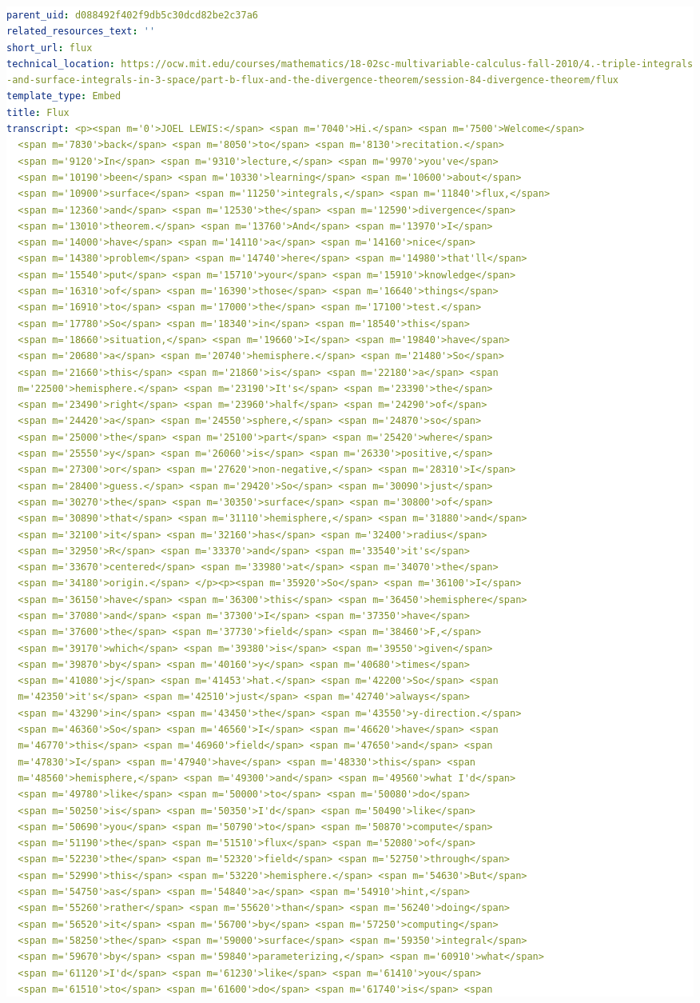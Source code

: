```yaml
parent_uid: d088492f402f9db5c30dcd82be2c37a6
related_resources_text: ''
short_url: flux
technical_location: https://ocw.mit.edu/courses/mathematics/18-02sc-multivariable-calculus-fall-2010/4.-triple-integrals-and-surface-integrals-in-3-space/part-b-flux-and-the-divergence-theorem/session-84-divergence-theorem/flux
template_type: Embed
title: Flux
transcript: <p><span m='0'>JOEL LEWIS:</span> <span m='7040'>Hi.</span> <span m='7500'>Welcome</span>
  <span m='7830'>back</span> <span m='8050'>to</span> <span m='8130'>recitation.</span>
  <span m='9120'>In</span> <span m='9310'>lecture,</span> <span m='9970'>you've</span>
  <span m='10190'>been</span> <span m='10330'>learning</span> <span m='10600'>about</span>
  <span m='10900'>surface</span> <span m='11250'>integrals,</span> <span m='11840'>flux,</span>
  <span m='12360'>and</span> <span m='12530'>the</span> <span m='12590'>divergence</span>
  <span m='13010'>theorem.</span> <span m='13760'>And</span> <span m='13970'>I</span>
  <span m='14000'>have</span> <span m='14110'>a</span> <span m='14160'>nice</span>
  <span m='14380'>problem</span> <span m='14740'>here</span> <span m='14980'>that'll</span>
  <span m='15540'>put</span> <span m='15710'>your</span> <span m='15910'>knowledge</span>
  <span m='16310'>of</span> <span m='16390'>those</span> <span m='16640'>things</span>
  <span m='16910'>to</span> <span m='17000'>the</span> <span m='17100'>test.</span>
  <span m='17780'>So</span> <span m='18340'>in</span> <span m='18540'>this</span>
  <span m='18660'>situation,</span> <span m='19660'>I</span> <span m='19840'>have</span>
  <span m='20680'>a</span> <span m='20740'>hemisphere.</span> <span m='21480'>So</span>
  <span m='21660'>this</span> <span m='21860'>is</span> <span m='22180'>a</span> <span
  m='22500'>hemisphere.</span> <span m='23190'>It's</span> <span m='23390'>the</span>
  <span m='23490'>right</span> <span m='23960'>half</span> <span m='24290'>of</span>
  <span m='24420'>a</span> <span m='24550'>sphere,</span> <span m='24870'>so</span>
  <span m='25000'>the</span> <span m='25100'>part</span> <span m='25420'>where</span>
  <span m='25550'>y</span> <span m='26060'>is</span> <span m='26330'>positive,</span>
  <span m='27300'>or</span> <span m='27620'>non-negative,</span> <span m='28310'>I</span>
  <span m='28400'>guess.</span> <span m='29420'>So</span> <span m='30090'>just</span>
  <span m='30270'>the</span> <span m='30350'>surface</span> <span m='30800'>of</span>
  <span m='30890'>that</span> <span m='31110'>hemisphere,</span> <span m='31880'>and</span>
  <span m='32100'>it</span> <span m='32160'>has</span> <span m='32400'>radius</span>
  <span m='32950'>R</span> <span m='33370'>and</span> <span m='33540'>it's</span>
  <span m='33670'>centered</span> <span m='33980'>at</span> <span m='34070'>the</span>
  <span m='34180'>origin.</span> </p><p><span m='35920'>So</span> <span m='36100'>I</span>
  <span m='36150'>have</span> <span m='36300'>this</span> <span m='36450'>hemisphere</span>
  <span m='37080'>and</span> <span m='37300'>I</span> <span m='37350'>have</span>
  <span m='37600'>the</span> <span m='37730'>field</span> <span m='38460'>F,</span>
  <span m='39170'>which</span> <span m='39380'>is</span> <span m='39550'>given</span>
  <span m='39870'>by</span> <span m='40160'>y</span> <span m='40680'>times</span>
  <span m='41080'>j</span> <span m='41453'>hat.</span> <span m='42200'>So</span> <span
  m='42350'>it's</span> <span m='42510'>just</span> <span m='42740'>always</span>
  <span m='43290'>in</span> <span m='43450'>the</span> <span m='43550'>y-direction.</span>
  <span m='46360'>So</span> <span m='46560'>I</span> <span m='46620'>have</span> <span
  m='46770'>this</span> <span m='46960'>field</span> <span m='47650'>and</span> <span
  m='47830'>I</span> <span m='47940'>have</span> <span m='48330'>this</span> <span
  m='48560'>hemisphere,</span> <span m='49300'>and</span> <span m='49560'>what I'd</span>
  <span m='49780'>like</span> <span m='50000'>to</span> <span m='50080'>do</span>
  <span m='50250'>is</span> <span m='50350'>I'd</span> <span m='50490'>like</span>
  <span m='50690'>you</span> <span m='50790'>to</span> <span m='50870'>compute</span>
  <span m='51190'>the</span> <span m='51510'>flux</span> <span m='52080'>of</span>
  <span m='52230'>the</span> <span m='52320'>field</span> <span m='52750'>through</span>
  <span m='52990'>this</span> <span m='53220'>hemisphere.</span> <span m='54630'>But</span>
  <span m='54750'>as</span> <span m='54840'>a</span> <span m='54910'>hint,</span>
  <span m='55260'>rather</span> <span m='55620'>than</span> <span m='56240'>doing</span>
  <span m='56520'>it</span> <span m='56700'>by</span> <span m='57250'>computing</span>
  <span m='58250'>the</span> <span m='59000'>surface</span> <span m='59350'>integral</span>
  <span m='59670'>by</span> <span m='59840'>parameterizing,</span> <span m='60910'>what</span>
  <span m='61120'>I'd</span> <span m='61230'>like</span> <span m='61410'>you</span>
  <span m='61510'>to</span> <span m='61600'>do</span> <span m='61740'>is</span> <span
```
